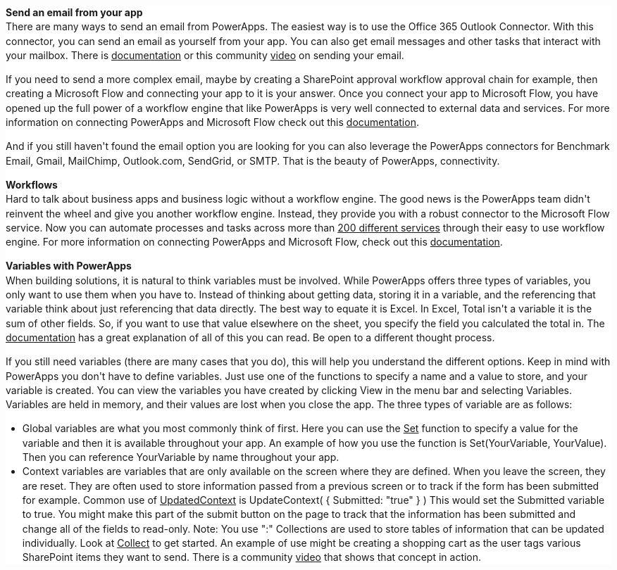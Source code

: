**Send an email from your app**  
There are many ways to send an email from PowerApps. The easiest way is to use the Office 365 Outlook Connector. With this connector, you can send an email as yourself from your app. You can also get email messages and other tasks that interact with your mailbox. There is [documentation](https://docs.microsoft.com/powerapps/connections/connection-office365-outlook) or this community [video](https://powerusers.microsoft.com/t5/Video-Webinar-Gallery/Send-an-email-from-PowerApps/m-p/74349) on sending your email.

If you need to send a more complex email, maybe by creating a SharePoint approval workflow approval chain for example, then creating a Microsoft Flow and connecting your app to it is your answer. Once you connect your app to Microsoft Flow, you have opened up the full power of a workflow engine that like PowerApps is very well connected to external data and services. For more information on connecting PowerApps and Microsoft Flow check out this [documentation](https://docs.microsoft.com/powerapps/using-logic-flows).

And if you still haven't found the email option you are looking for you can also leverage the PowerApps connectors for Benchmark Email, Gmail, MailChimp, Outlook.com, SendGrid, or SMTP. That is the beauty of PowerApps, connectivity.

**Workflows**  
Hard to talk about business apps and business logic without a workflow engine. The good news is the PowerApps team didn't reinvent the wheel and give you another workflow engine. Instead, they provide you with a robust connector to the Microsoft Flow service. Now you can automate processes and tasks across more than [200 different services](https://flow.microsoft.com/connectors/) through their easy to use workflow engine. For more information on connecting PowerApps and Microsoft Flow, check out this [documentation](https://docs.microsoft.com/powerapps/using-logic-flows).

**Variables with PowerApps**  
When building solutions, it is natural to think variables must be involved. While PowerApps offers three types of variables, you only want to use them when you have to. Instead of thinking about getting data, storing it in a variable, and the referencing that variable think about just referencing that data directly. The best way to equate it is Excel. In Excel, Total isn't a variable it is the sum of other fields. So, if you want to use that value elsewhere on the sheet, you specify the field you calculated the total in. The [documentation](https://docs.microsoft.com/powerapps/working-with-variables) has a great explanation of all of this you can read. Be open to a different thought process.

If you still need variables (there are many cases that you do), this will help you understand the different options. Keep in mind with PowerApps you don't have to define variables. Just use one of the functions to specify a name and a value to store, and your variable is created. You can view the variables you have created by clicking View in the menu bar and selecting Variables. Variables are held in memory, and their values are lost when you close the app. The three types of variable are as follows:

- Global variables are what you most commonly think of first. Here you can use the [Set](https://docs.microsoft.com/powerapps/functions/function-set) function to specify a value for the variable and then it is available throughout your app. An example of how you use the function is Set(YourVariable, YourValue). Then you can reference YourVariable by name throughout your app.
- Context variables are variables that are only available on the screen where they are defined. When you leave the screen, they are reset. They are often used to store information passed from a previous screen or to track if the form has been submitted for example. Common use of [UpdatedContext](https://docs.microsoft.com/powerapps/functions/function-updatecontext) is UpdateContext( { Submitted: "true" } ) This would set the Submitted variable to true. You might make this part of the submit button on the page to track that the information has been submitted and change all of the fields to read-only. Note: You use ":" Collections are used to store tables of information that can be updated individually. Look at [Collect](https://docs.microsoft.com/powerapps/functions/function-clear-collect-clearcollect) to get started. An example of use might be creating a shopping cart as the user tags various SharePoint items they want to send. There is a community [video](https://powerusers.microsoft.com/t5/Video-Webinar-Gallery/Learn-about-PowerApps-Collections/m-p/89180) that shows that concept in action.
